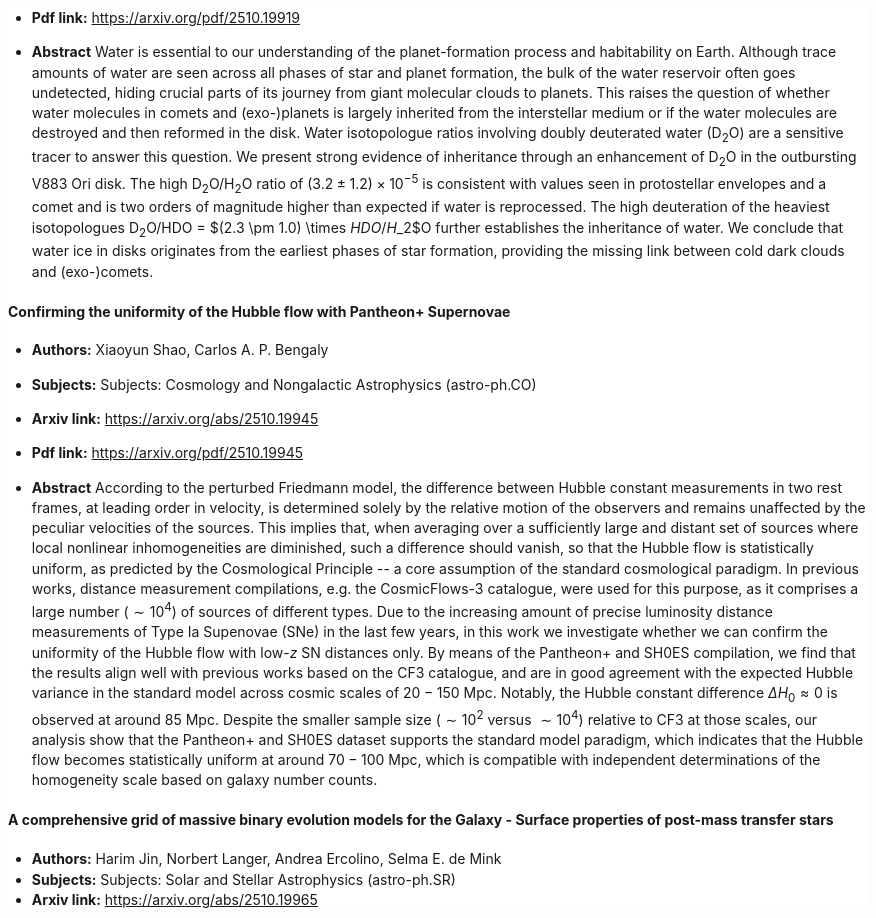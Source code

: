  - **Pdf link:** https://arxiv.org/pdf/2510.19919

 - **Abstract**
 Water is essential to our understanding of the planet-formation process and habitability on Earth. Although trace amounts of water are seen across all phases of star and planet formation, the bulk of the water reservoir often goes undetected, hiding crucial parts of its journey from giant molecular clouds to planets. This raises the question of whether water molecules in comets and (exo-)planets is largely inherited from the interstellar medium or if the water molecules are destroyed and then reformed in the disk. Water isotopologue ratios involving doubly deuterated water (D$_2$O) are a sensitive tracer to answer this question. We present strong evidence of inheritance through an enhancement of D$_2$O in the outbursting V883 Ori disk. The high D$_2$O/H$_2$O ratio of $(3.2 \pm 1.2) \times 10^{-5}$ is consistent with values seen in protostellar envelopes and a comet and is two orders of magnitude higher than expected if water is reprocessed. The high deuteration of the heaviest isotopologues D$_2$O/HDO = $(2.3 \pm 1.0) \times $HDO/H$_2$O further establishes the inheritance of water. We conclude that water ice in disks originates from the earliest phases of star formation, providing the missing link between cold dark clouds and (exo-)comets.
#### Confirming the uniformity of the Hubble flow with Pantheon+ Supernovae
 - **Authors:** Xiaoyun Shao, Carlos A. P. Bengaly
 - **Subjects:** Subjects:
Cosmology and Nongalactic Astrophysics (astro-ph.CO)
 - **Arxiv link:** https://arxiv.org/abs/2510.19945

 - **Pdf link:** https://arxiv.org/pdf/2510.19945

 - **Abstract**
 According to the perturbed Friedmann model, the difference between Hubble constant measurements in two rest frames, at leading order in velocity, is determined solely by the relative motion of the observers and remains unaffected by the peculiar velocities of the sources. This implies that, when averaging over a sufficiently large and distant set of sources where local nonlinear inhomogeneities are diminished, such a difference should vanish, so that the Hubble flow is statistically uniform, as predicted by the Cosmological Principle -- a core assumption of the standard cosmological paradigm. In previous works, distance measurement compilations, e.g. the CosmicFlows-3 catalogue, were used for this purpose, as it comprises a large number ($\sim 10^4$) of sources of different types. Due to the increasing amount of precise luminosity distance measurements of Type Ia Supenovae (SNe) in the last few years, in this work we investigate whether we can confirm the uniformity of the Hubble flow with low-$z$ SN distances only. By means of the Pantheon+ and SH0ES compilation, we find that the results align well with previous works based on the CF3 catalogue, and are in good agreement with the expected Hubble variance in the standard model across cosmic scales of $20-150$ Mpc. Notably, the Hubble constant difference $\Delta H_0 \approx 0$ is observed at around $85$ Mpc. Despite the smaller sample size ($\sim 10^2$ versus $\sim 10^4$) relative to CF3 at those scales, our analysis show that the Pantheon+ and SH0ES dataset supports the standard model paradigm, which indicates that the Hubble flow becomes statistically uniform at around $70-100$ Mpc, which is compatible with independent determinations of the homogeneity scale based on galaxy number counts.
#### A comprehensive grid of massive binary evolution models for the Galaxy - Surface properties of post-mass transfer stars
 - **Authors:** Harim Jin, Norbert Langer, Andrea Ercolino, Selma E. de Mink
 - **Subjects:** Subjects:
Solar and Stellar Astrophysics (astro-ph.SR)
 - **Arxiv link:** https://arxiv.org/abs/2510.19965
